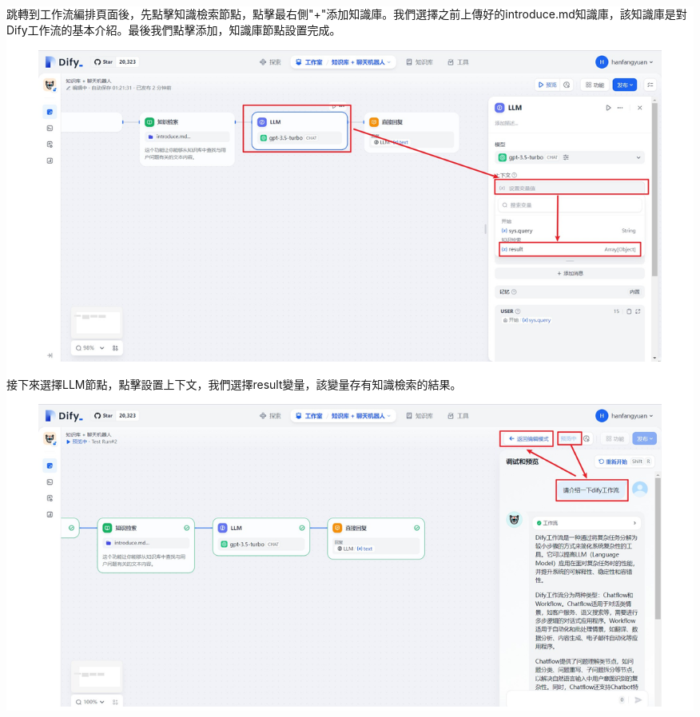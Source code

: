 跳轉到工作流編排頁面後，先點擊知識檢索節點，點擊最右側"+"添加知識庫。我們選擇之前上傳好的introduce.md知識庫，該知識庫是對Dify工作流的基本介紹。最後我們點擊添加，知識庫節點設置完成。

<figure><img src="../../.gitbook/assets/create-workflow-chatbot-4.jpg" alt=""><figcaption></figcaption></figure>

接下來選擇LLM節點，點擊設置上下文，我們選擇result變量，該變量存有知識檢索的結果。

<figure><img src="../../.gitbook/assets/create-workflow-chatbot-5.jpg" alt=""><figcaption></figcaption></figure>
